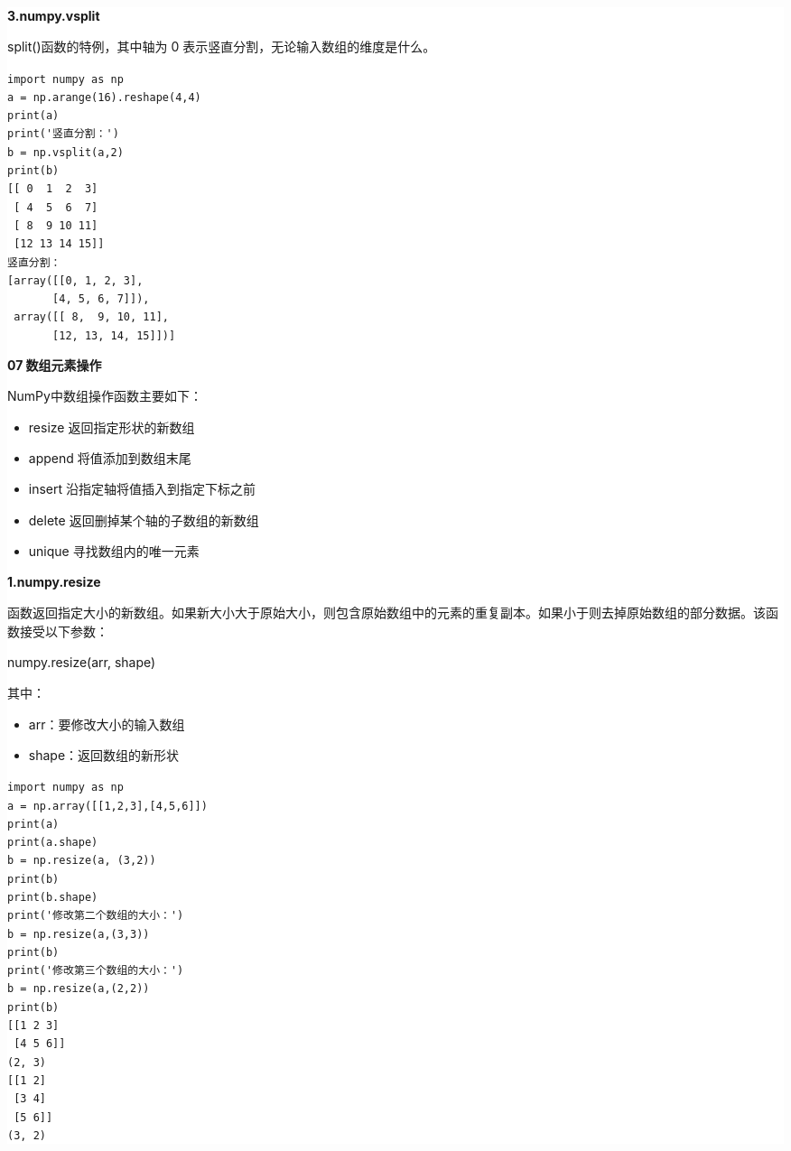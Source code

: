 
**3.numpy.vsplit**

split()函数的特例，其中轴为 0 表示竖直分割，无论输入数组的维度是什么。

```
import numpy as np
a = np.arange(16).reshape(4,4)
print(a)
print('竖直分割：')
b = np.vsplit(a,2)
print(b)
[[ 0  1  2  3]
 [ 4  5  6  7]
 [ 8  9 10 11]
 [12 13 14 15]]
竖直分割：
[array([[0, 1, 2, 3],
       [4, 5, 6, 7]]),
 array([[ 8,  9, 10, 11],
       [12, 13, 14, 15]])]

```

**07 数组元素操作**

NumPy中数组操作函数主要如下：

- resize 返回指定形状的新数组
    
- append 将值添加到数组末尾
    
- insert 沿指定轴将值插入到指定下标之前
    
- delete 返回删掉某个轴的子数组的新数组
    
- unique 寻找数组内的唯一元素
    

**1.numpy.resize**

函数返回指定大小的新数组。如果新大小大于原始大小，则包含原始数组中的元素的重复副本。如果小于则去掉原始数组的部分数据。该函数接受以下参数：

numpy.resize(arr, shape)

其中：

- arr：要修改大小的输入数组
    
- shape：返回数组的新形状
    

```
import numpy as np
a = np.array([[1,2,3],[4,5,6]])
print(a)
print(a.shape)
b = np.resize(a, (3,2))
print(b)
print(b.shape)
print('修改第二个数组的大小：')
b = np.resize(a,(3,3))
print(b)
print('修改第三个数组的大小：')
b = np.resize(a,(2,2))
print(b)
[[1 2 3]
 [4 5 6]]
(2, 3)
[[1 2]
 [3 4]
 [5 6]]
(3, 2)
```